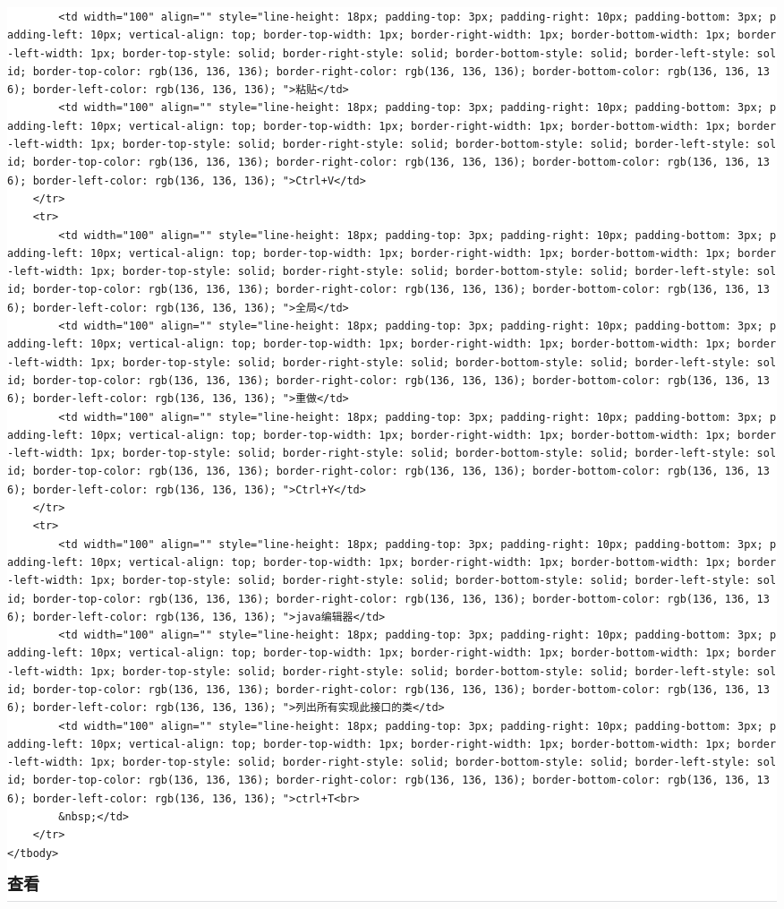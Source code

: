             <td width="100" align="" style="line-height: 18px; padding-top: 3px; padding-right: 10px; padding-bottom: 3px; padding-left: 10px; vertical-align: top; border-top-width: 1px; border-right-width: 1px; border-bottom-width: 1px; border-left-width: 1px; border-top-style: solid; border-right-style: solid; border-bottom-style: solid; border-left-style: solid; border-top-color: rgb(136, 136, 136); border-right-color: rgb(136, 136, 136); border-bottom-color: rgb(136, 136, 136); border-left-color: rgb(136, 136, 136); ">粘贴</td>
            <td width="100" align="" style="line-height: 18px; padding-top: 3px; padding-right: 10px; padding-bottom: 3px; padding-left: 10px; vertical-align: top; border-top-width: 1px; border-right-width: 1px; border-bottom-width: 1px; border-left-width: 1px; border-top-style: solid; border-right-style: solid; border-bottom-style: solid; border-left-style: solid; border-top-color: rgb(136, 136, 136); border-right-color: rgb(136, 136, 136); border-bottom-color: rgb(136, 136, 136); border-left-color: rgb(136, 136, 136); ">Ctrl+V</td>
        </tr>
        <tr>
            <td width="100" align="" style="line-height: 18px; padding-top: 3px; padding-right: 10px; padding-bottom: 3px; padding-left: 10px; vertical-align: top; border-top-width: 1px; border-right-width: 1px; border-bottom-width: 1px; border-left-width: 1px; border-top-style: solid; border-right-style: solid; border-bottom-style: solid; border-left-style: solid; border-top-color: rgb(136, 136, 136); border-right-color: rgb(136, 136, 136); border-bottom-color: rgb(136, 136, 136); border-left-color: rgb(136, 136, 136); ">全局</td>
            <td width="100" align="" style="line-height: 18px; padding-top: 3px; padding-right: 10px; padding-bottom: 3px; padding-left: 10px; vertical-align: top; border-top-width: 1px; border-right-width: 1px; border-bottom-width: 1px; border-left-width: 1px; border-top-style: solid; border-right-style: solid; border-bottom-style: solid; border-left-style: solid; border-top-color: rgb(136, 136, 136); border-right-color: rgb(136, 136, 136); border-bottom-color: rgb(136, 136, 136); border-left-color: rgb(136, 136, 136); ">重做</td>
            <td width="100" align="" style="line-height: 18px; padding-top: 3px; padding-right: 10px; padding-bottom: 3px; padding-left: 10px; vertical-align: top; border-top-width: 1px; border-right-width: 1px; border-bottom-width: 1px; border-left-width: 1px; border-top-style: solid; border-right-style: solid; border-bottom-style: solid; border-left-style: solid; border-top-color: rgb(136, 136, 136); border-right-color: rgb(136, 136, 136); border-bottom-color: rgb(136, 136, 136); border-left-color: rgb(136, 136, 136); ">Ctrl+Y</td>
        </tr>
        <tr>
            <td width="100" align="" style="line-height: 18px; padding-top: 3px; padding-right: 10px; padding-bottom: 3px; padding-left: 10px; vertical-align: top; border-top-width: 1px; border-right-width: 1px; border-bottom-width: 1px; border-left-width: 1px; border-top-style: solid; border-right-style: solid; border-bottom-style: solid; border-left-style: solid; border-top-color: rgb(136, 136, 136); border-right-color: rgb(136, 136, 136); border-bottom-color: rgb(136, 136, 136); border-left-color: rgb(136, 136, 136); ">java编辑器</td>
            <td width="100" align="" style="line-height: 18px; padding-top: 3px; padding-right: 10px; padding-bottom: 3px; padding-left: 10px; vertical-align: top; border-top-width: 1px; border-right-width: 1px; border-bottom-width: 1px; border-left-width: 1px; border-top-style: solid; border-right-style: solid; border-bottom-style: solid; border-left-style: solid; border-top-color: rgb(136, 136, 136); border-right-color: rgb(136, 136, 136); border-bottom-color: rgb(136, 136, 136); border-left-color: rgb(136, 136, 136); ">列出所有实现此接口的类</td>
            <td width="100" align="" style="line-height: 18px; padding-top: 3px; padding-right: 10px; padding-bottom: 3px; padding-left: 10px; vertical-align: top; border-top-width: 1px; border-right-width: 1px; border-bottom-width: 1px; border-left-width: 1px; border-top-style: solid; border-right-style: solid; border-bottom-style: solid; border-left-style: solid; border-top-color: rgb(136, 136, 136); border-right-color: rgb(136, 136, 136); border-bottom-color: rgb(136, 136, 136); border-left-color: rgb(136, 136, 136); ">ctrl+T<br>
            &nbsp;</td>
        </tr>
    </tbody>
</table>
<span class="Apple-style-span" style="font-family: arial; line-height: 24px; font-size: 14px; ">
<h2 style="margin-top: 0px; margin-right: 0px; margin-bottom: 20px; margin-left: 0px; padding-top: 0px; padding-right: 0px; padding-bottom: 6px; padding-left: 0px; font-size: 18px; font-weight: bold; line-height: 24px; border-bottom-width: 1px; border-bottom-style: solid; border-bottom-color: rgb(222, 223, 225); clear: both; ">查看</h2>